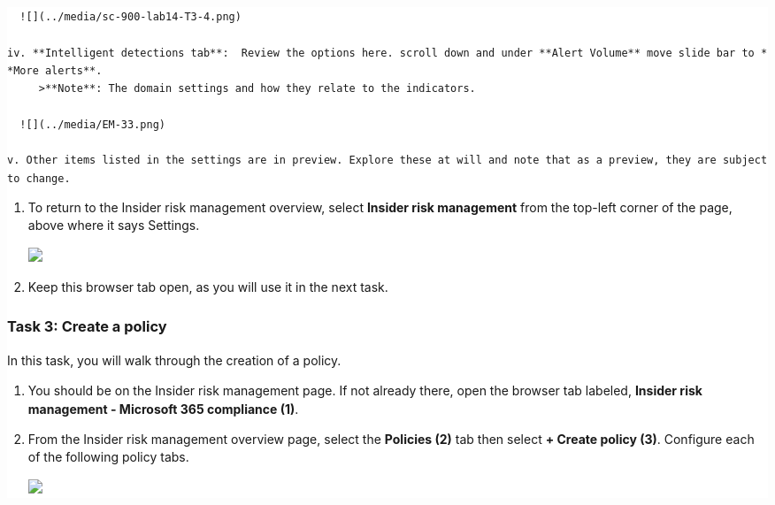       ![](../media/sc-900-lab14-T3-4.png)
   
    iv. **Intelligent detections tab**:  Review the options here. scroll down and under **Alert Volume** move slide bar to **More alerts**.
         >**Note**: The domain settings and how they relate to the indicators.

      ![](../media/EM-33.png)
   
    v. Other items listed in the settings are in preview. Explore these at will and note that as a preview, they are subject to change.

1. To return to the Insider risk management overview, select **Insider risk management** from the top-left corner of the page, above where it says Settings.

    ![](../media/sc-900-lab14-T3-6.png)

1. Keep this browser tab open, as you will use it in the next task.

### Task 3: Create a policy

In this task, you will walk through the creation of a policy.

1. You should be on the Insider risk management page. If not already there, open the browser tab labeled, **Insider risk management - Microsoft 365 compliance (1)**.

1. From the Insider risk management overview page, select the **Policies (2)** tab then select **+ Create policy (3)**. Configure each of the following policy tabs.

    ![](../media/lab11-image9.png)
